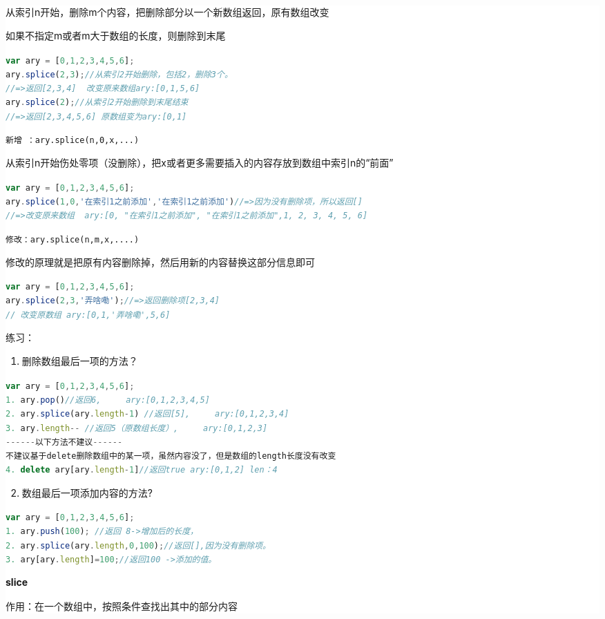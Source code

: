 从索引n开始，删除m个内容，把删除部分以一个新数组返回，原有数组改变

如果不指定m或者m大于数组的长度，则删除到末尾

```javascript
var ary = [0,1,2,3,4,5,6];
ary.splice(2,3);//从索引2开始删除，包括2，删除3个。
//=>返回[2,3,4]  改变原来数组ary:[0,1,5,6]
ary.splice(2);//从索引2开始删除到末尾结束
//=>返回[2,3,4,5,6] 原数组变为ary:[0,1]

```

`新增 ：ary.splice(n,0,x,...)`

从索引n开始伤处零项（没删除），把x或者更多需要插入的内容存放到数组中索引n的“前面”

```javascript
var ary = [0,1,2,3,4,5,6];
ary.splice(1,0,'在索引1之前添加','在索引1之前添加')//=>因为没有删除项，所以返回[]
//=>改变原来数组  ary:[0, "在索引1之前添加", "在索引1之前添加",1, 2, 3, 4, 5, 6]
```

`修改：ary.splice(n,m,x,....)`

修改的原理就是把原有内容删除掉，然后用新的内容替换这部分信息即可

```javascript
var ary = [0,1,2,3,4,5,6];
ary.splice(2,3,'弄啥嘞');//=>返回删除项[2,3,4]
// 改变原数组 ary:[0,1,'弄啥嘞',5,6]
```

练习：

1. 删除数组最后一项的方法？

```javascript
var ary = [0,1,2,3,4,5,6];
1. ary.pop()//返回6,     ary:[0,1,2,3,4,5]
2. ary.splice(ary.length-1) //返回[5],     ary:[0,1,2,3,4]
3. ary.length-- //返回5（原数组长度）,     ary:[0,1,2,3]
------以下方法不建议------
不建议基于delete删除数组中的某一项，虽然内容没了，但是数组的length长度没有改变
4. delete ary[ary.length-1]//返回true ary:[0,1,2] len：4
```

2. 数组最后一项添加内容的方法?

```javascript
var ary = [0,1,2,3,4,5,6];
1. ary.push(100); //返回 8->增加后的长度，
2. ary.splice(ary.length,0,100);//返回[],因为没有删除项。
3. ary[ary.length]=100;//返回100 ->添加的值。
```

**slice**

作用：在一个数组中，按照条件查找出其中的部分内容
